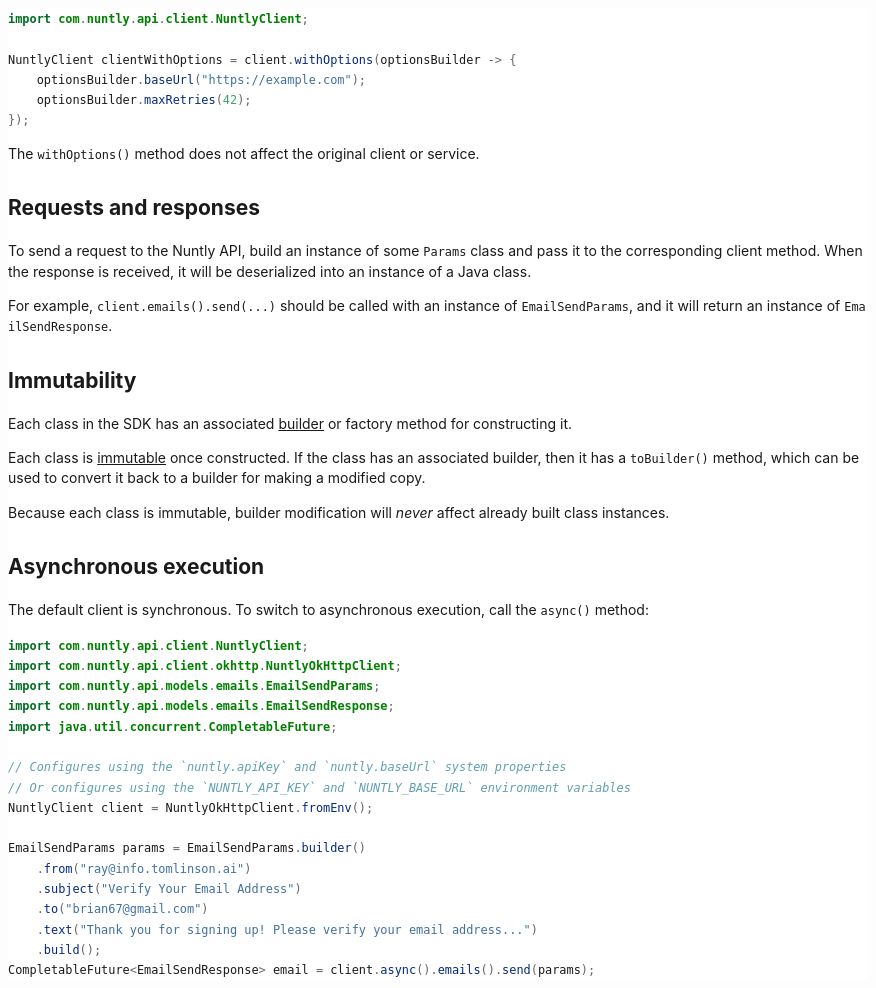 ```java
import com.nuntly.api.client.NuntlyClient;

NuntlyClient clientWithOptions = client.withOptions(optionsBuilder -> {
    optionsBuilder.baseUrl("https://example.com");
    optionsBuilder.maxRetries(42);
});
```

The `withOptions()` method does not affect the original client or service.

## Requests and responses

To send a request to the Nuntly API, build an instance of some `Params` class and pass it to the corresponding client method. When the response is received, it will be deserialized into an instance of a Java class.

For example, `client.emails().send(...)` should be called with an instance of `EmailSendParams`, and it will return an instance of `EmailSendResponse`.

## Immutability

Each class in the SDK has an associated [builder](https://blogs.oracle.com/javamagazine/post/exploring-joshua-blochs-builder-design-pattern-in-java) or factory method for constructing it.

Each class is [immutable](https://docs.oracle.com/javase/tutorial/essential/concurrency/immutable.html) once constructed. If the class has an associated builder, then it has a `toBuilder()` method, which can be used to convert it back to a builder for making a modified copy.

Because each class is immutable, builder modification will _never_ affect already built class instances.

## Asynchronous execution

The default client is synchronous. To switch to asynchronous execution, call the `async()` method:

```java
import com.nuntly.api.client.NuntlyClient;
import com.nuntly.api.client.okhttp.NuntlyOkHttpClient;
import com.nuntly.api.models.emails.EmailSendParams;
import com.nuntly.api.models.emails.EmailSendResponse;
import java.util.concurrent.CompletableFuture;

// Configures using the `nuntly.apiKey` and `nuntly.baseUrl` system properties
// Or configures using the `NUNTLY_API_KEY` and `NUNTLY_BASE_URL` environment variables
NuntlyClient client = NuntlyOkHttpClient.fromEnv();

EmailSendParams params = EmailSendParams.builder()
    .from("ray@info.tomlinson.ai")
    .subject("Verify Your Email Address")
    .to("brian67@gmail.com")
    .text("Thank you for signing up! Please verify your email address...")
    .build();
CompletableFuture<EmailSendResponse> email = client.async().emails().send(params);
```
